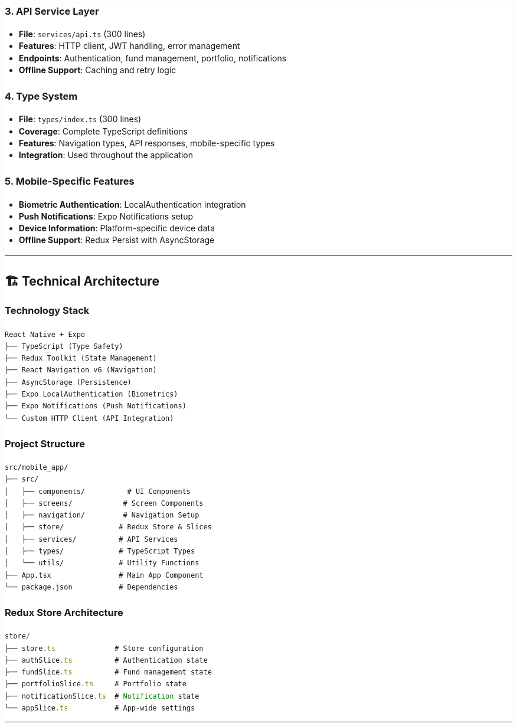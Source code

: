 ### **3. API Service Layer**
- **File**: `services/api.ts` (300 lines)
- **Features**: HTTP client, JWT handling, error management
- **Endpoints**: Authentication, fund management, portfolio, notifications
- **Offline Support**: Caching and retry logic

### **4. Type System**
- **File**: `types/index.ts` (300 lines)
- **Coverage**: Complete TypeScript definitions
- **Features**: Navigation types, API responses, mobile-specific types
- **Integration**: Used throughout the application

### **5. Mobile-Specific Features**
- **Biometric Authentication**: LocalAuthentication integration
- **Push Notifications**: Expo Notifications setup
- **Device Information**: Platform-specific device data
- **Offline Support**: Redux Persist with AsyncStorage

---

## 🏗️ **Technical Architecture**

### **Technology Stack**
```
React Native + Expo
├── TypeScript (Type Safety)
├── Redux Toolkit (State Management)
├── React Navigation v6 (Navigation)
├── AsyncStorage (Persistence)
├── Expo LocalAuthentication (Biometrics)
├── Expo Notifications (Push Notifications)
└── Custom HTTP Client (API Integration)
```

### **Project Structure**
```
src/mobile_app/
├── src/
│   ├── components/          # UI Components
│   ├── screens/            # Screen Components
│   ├── navigation/         # Navigation Setup
│   ├── store/             # Redux Store & Slices
│   ├── services/          # API Services
│   ├── types/             # TypeScript Types
│   └── utils/             # Utility Functions
├── App.tsx                # Main App Component
└── package.json           # Dependencies
```

### **Redux Store Architecture**
```typescript
store/
├── store.ts              # Store configuration
├── authSlice.ts          # Authentication state
├── fundSlice.ts          # Fund management state
├── portfolioSlice.ts     # Portfolio state
├── notificationSlice.ts  # Notification state
└── appSlice.ts           # App-wide settings
```

---